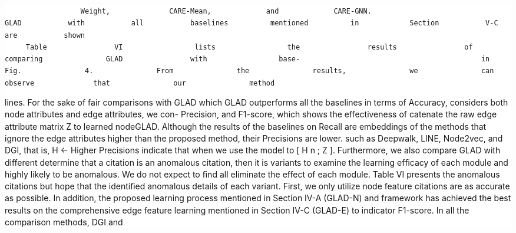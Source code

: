                       Weight,              CARE-Mean,             and             CARE-GNN.                                                                                                                                                          GLAD           with           all           baselines          mentioned          in            Section           V-C           are           shown
         Table                VI                 lists                 the                results                of                 comparing               GLAD                with                 base-                                           in               Fig.               4.               From               the               results,               we               can               observe              that               our               method
lines.                   For                   the                    sake                   of                   fair                    comparisons                  with                    GLAD                   which                          GLAD                   outperforms                 all                   the                   baselines                   in                   terms                   of                   Accuracy,
considers                  both                  node                  attributes                  and                  edge                 attributes,                  we                  con-                                                   Precision,                     and                      F1-score,                     which                      shows                      the                     effectiveness                     of
catenate                      the                      raw                      edge                      attribute                      matrix                        Z                       to                      learned                     nodeGLAD.                  Although                 the                  results                 of                  the                  baselines                 on                  Recall                  are
embeddings                  of                    the                   methods                   that                   ignore                   the                    edge                   attributes                                           higher               than               the               proposed              method,               their               Precisions               are               lower.
such              as             Deepwalk,             LINE,              Node2vec,            and             DGI,              that             is,                  H          ←                                                                  Higher                   Precisions                   indicate                   that                   when                   we                   use                   the                   model                   to
[   H   n  ;         Z ].           Furthermore,           we            also            compare           GLAD            with            different                                                                                                 determine               that                a                citation                is                 an                anomalous               citation,                then                it                 is
variants             to              examine             the              learning             efﬁcacy             of              each             module             and                                                                           highly               likely                to                be                anomalous.               We                do                not                expect               to                ﬁnd                all
eliminate                  the                   effect                  of                   each                   module.                  Table                  VI                   presents                  the                              anomalous                  citations                   but                   hope                  that                   the                   identiﬁed                   anomalous
details                    of                    each                    variant.                    First,                     we                     only                    utilize                    node                    feature            citations           are            as            accurate           as            possible.            In            addition,           the            proposed
learning                process                mentioned               in                 Section                IV-A                 (GLAD-N)                and                                                                                    framework          has           achieved          the           best           results           on           the           comprehensive
edge          feature          learning         mentioned         in          Section          IV-C         (GLAD-E)          to                                                                                                                     indicator               F1-score.               In                all                the                comparison               methods,               DGI                and